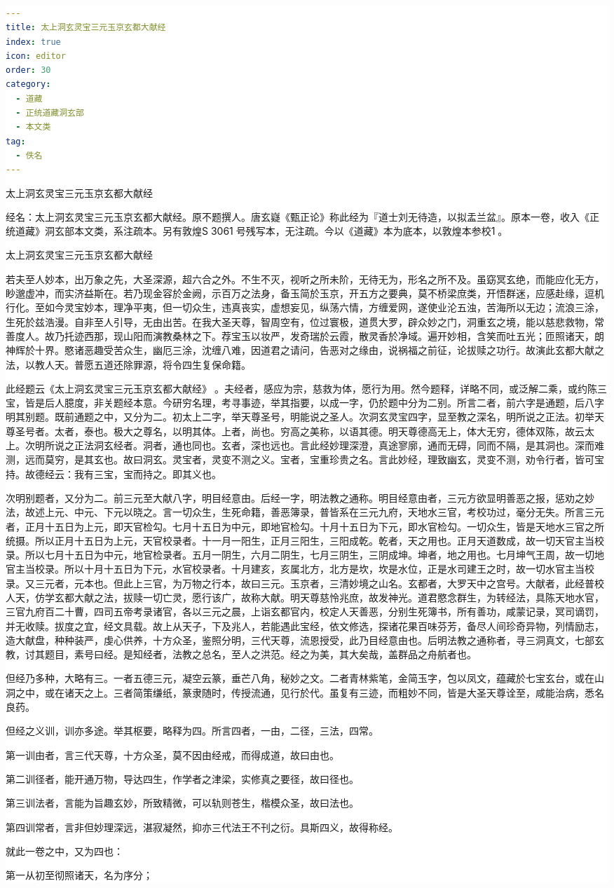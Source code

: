 ```yaml
---
title: 太上洞玄灵宝三元玉京玄都大献经
index: true
icon: editor
order: 30
category:
  - 道藏
  - 正统道藏洞玄部
  - 本文类
tag:
  - 佚名
---
```


太上洞玄灵宝三元玉京玄都大献经  

经名：太上洞玄灵宝三元玉京玄都大献经。原不题撰人。唐玄嶷《甄正论》称此经为『道士刘无待造，以拟盂兰盆』。原本一卷，收入《正统道藏》洞玄部本文类，系注疏本。另有敦煌S 3061 号残写本，无注疏。今以《道藏》本为底本，以敦煌本参校1 。  

太上洞玄灵宝三元玉京玄都大献经  

若夫至人妙本，出万象之先，大圣深源，超六合之外。不生不灭，视听之所未阶，无待无为，形名之所不及。虽窈冥玄绝，而能应化无方，眇邈虚冲，而实济益斯在。若乃现金容於金阙，示百万之法身，备玉简於玉京，开五方之要典，莫不桥梁庶类，开悟群迷，应感赴缘，逗机行化。至如今灵宝妙本，理净平夷，但一切众生，违真丧实，虚想妄见，纵荡六情，方缠爱网，遂使业沦五浊，苦海所以无边；流浪三涂，生死於兹浩漫。自非至人引导，无由出苦。在我大圣天尊，智周空有，位过寰极，道贯大罗，辟众妙之门，洞重玄之境，能以慈悲救物，常善度人。故乃托迹西那，现山阳而演教桑林之下。荐宝玉以妆严，发奇瑞於云霞，散灵香於净域。遍开妙相，含笑而吐五光；匝照诸天，朗神辉於十界。愍诸恶趣受苦众生，幽厄三涂，沈缠八难，因道君之请问，告恶对之缘由，说祸福之前征，论拔赎之功行。故演此玄都大献之法，以教人天。普愿五道还除罪源，将令四生复保命籍。  

此经题云《太上洞玄灵宝三元玉京玄都大献经》 。夫经者，感应为宗，慈救为体，愿行为用。然今题释，详略不同，或泛解二乘，或约陈三宝，皆是后人臆度，非关题经本意。今研穷名理，考寻事迹，举其指要，以成一字，仍於题中分为二别。所言二者，前六字是通题，后八字明其别题。既前通题之中，又分为二。初太上二字，举天尊圣号，明能说之圣人。次洞玄灵宝四字，显至教之深名，明所说之正法。初举天尊圣号者。太者，泰也。极大之尊名，以明其体。上者，尚也。穷高之美称，以语其德。明天尊德高无上，体大无穷，德体双陈，故云太上。次明所说之正法洞玄经者。洞者，通也同也。玄者，深也远也。言此经妙理深澄，真途寥廓，通而无碍，同而不隔，是其洞也。深而难测，远而莫穷，是其玄也。故曰洞玄。灵宝者，灵变不测之义。宝者，宝重珍贵之名。言此妙经，理致幽玄，灵变不测，劝令行者，皆可宝持。故德经云：我有三宝，宝而持之。即其义也。  

次明别题者，又分为二。前三元至大献八字，明目经意由。后经一字，明法教之通称。明目经意由者，三元方欲显明善恶之报，惩劝之妙法，故述上元、中元、下元以晓之。言一切众生，生死命籍，善恶簿录，普皆系在三元九府，天地水三官，考校功过，毫分无失。所言三元者，正月十五日为上元，即天官检勾。七月十五日为中元，即地官检勾。十月十五日为下元，即水官检勾。一切众生，皆是天地水三官之所统摄。所以正月十五日为上元，天官校录者。十一月一阳生，正月三阳生，三阳成乾。乾者，天之用也。正月天道数成，故一切天官主当校录。所以七月十五日为中元，地官检录者。五月一阴生，六月二阴生，七月三阴生，三阴成坤。坤者，地之用也。七月坤气王周，故一切地官主当校录。所以十月十五日为下元，水官校录者。十月建亥，亥属北方，北方是坎，坎是水位，正是水司建王之时，故一切水官主当校录。又三元者，元本也。但此上三官，为万物之行本，故曰三元。玉京者，三清妙境之山名。玄都者，大罗天中之宫号。大献者，此经普校人天，仿学玄都大献之法，拔赎一切亡灵，愿行该广，故称大献。明天尊慈怜兆庶，故发神光。道君愍念群生，为转经法，具陈天地水官，三官九府百二十曹，四司五帝考录诸官，各以三元之晨，上诣玄都官内，校定人天善恶，分别生死簿书，所有善功，咸蒙记录，冥司谪罚，并无收赎。拔度之宜，经文具载。故上从天子，下及兆人，若能遇此宝经，依文修选，探诸花果百味芬芳，备尽人间珍奇异物，列情励志，造大献盘，种种装严，虔心供养，十方众圣，鉴照分明，三代天尊，流恩授受，此乃目经意由也。后明法教之通称者，寻三洞真文，七部玄教，讨其题目，素号曰经。是知经者，法教之总名，至人之洪范。经之为美，其大矣哉，盖群品之舟航者也。  

但经乃多种，大略有三。一者五德三元，凝空云篆，垂芒八角，秘妙之文。二者青林紫笔，金简玉字，包以凤文，蕴藏於七宝玄台，或在山洞之中，或在诸天之上。三者简策缣纸，篆隶随时，传授流通，见行於代。虽复有三迹，而粗妙不同，皆是大圣天尊诠至，咸能治病，悉名良药。  

但经之义训，训亦多途。举其枢要，略释为四。所言四者，一由，二径，三法，四常。  

第一训由者，言三代天尊，十方众圣，莫不因由经戒，而得成道，故曰由也。  

第二训径者，能开通万物，导达四生，作学者之津梁，实修真之要径，故曰径也。  

第三训法者，言能为旨趣玄妙，所致精微，可以轨则苍生，楷模众圣，故曰法也。  

第四训常者，言非但妙理深远，湛寂凝然，抑亦三代法王不刊之衍。具斯四义，故得称经。  

就此一卷之中，又为四也：  

第一从初至彻照诸天，名为序分；  
